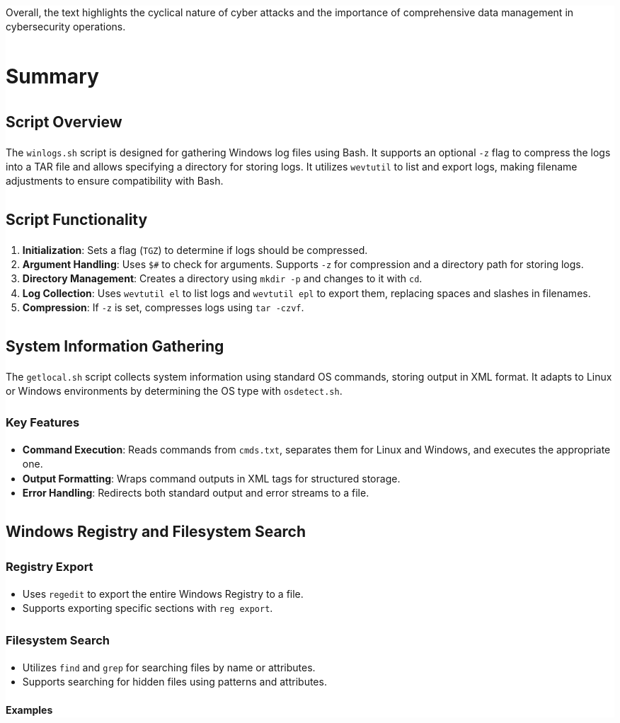 Overall, the text highlights the cyclical nature of cyber attacks and the importance of comprehensive data management in cybersecurity operations.



# Summary

## Script Overview

The `winlogs.sh` script is designed for gathering Windows log files using Bash. It supports an optional `-z` flag to compress the logs into a TAR file and allows specifying a directory for storing logs. It utilizes `wevtutil` to list and export logs, making filename adjustments to ensure compatibility with Bash.

## Script Functionality

1. **Initialization**: Sets a flag (`TGZ`) to determine if logs should be compressed.
2. **Argument Handling**: Uses `$#` to check for arguments. Supports `-z` for compression and a directory path for storing logs.
3. **Directory Management**: Creates a directory using `mkdir -p` and changes to it with `cd`.
4. **Log Collection**: Uses `wevtutil el` to list logs and `wevtutil epl` to export them, replacing spaces and slashes in filenames.
5. **Compression**: If `-z` is set, compresses logs using `tar -czvf`.

## System Information Gathering

The `getlocal.sh` script collects system information using standard OS commands, storing output in XML format. It adapts to Linux or Windows environments by determining the OS type with `osdetect.sh`.

### Key Features

- **Command Execution**: Reads commands from `cmds.txt`, separates them for Linux and Windows, and executes the appropriate one.
- **Output Formatting**: Wraps command outputs in XML tags for structured storage.
- **Error Handling**: Redirects both standard output and error streams to a file.

## Windows Registry and Filesystem Search

### Registry Export

- Uses `regedit` to export the entire Windows Registry to a file.
- Supports exporting specific sections with `reg export`.

### Filesystem Search

- Utilizes `find` and `grep` for searching files by name or attributes.
- Supports searching for hidden files using patterns and attributes.

#### Examples
